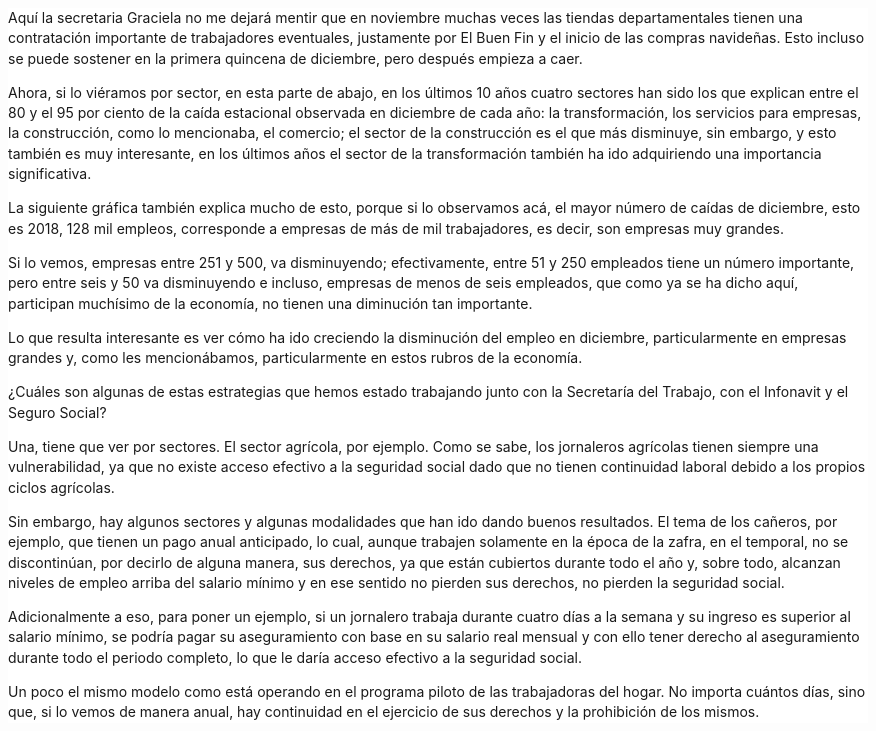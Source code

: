 Aquí la secretaria Graciela no me dejará mentir que en noviembre muchas veces
las tiendas departamentales tienen una contratación importante de trabajadores
eventuales, justamente por El Buen Fin y el inicio de las compras navideñas.
Esto incluso se puede sostener en la primera quincena de diciembre, pero
después empieza a caer.

Ahora, si lo viéramos por sector, en esta parte de abajo, en los últimos 10
años cuatro sectores han sido los que explican entre el 80 y el 95 por ciento
de la caída estacional observada en diciembre de cada año: la transformación,
los servicios para empresas, la construcción, como lo mencionaba, el comercio;
el sector de la construcción es el que más disminuye, sin embargo, y esto
también es muy interesante, en los últimos años el sector de la transformación
también ha ido adquiriendo una importancia significativa.

La siguiente gráfica también explica mucho de esto, porque si lo observamos
acá, el mayor número de caídas de diciembre, esto es 2018, 128 mil empleos,
corresponde a empresas de más de mil trabajadores, es decir, son empresas muy
grandes.

Si lo vemos, empresas entre 251 y 500, va disminuyendo; efectivamente, entre
51 y 250 empleados tiene un número importante, pero entre seis y 50 va
disminuyendo e incluso, empresas de menos de seis empleados, que como ya se ha
dicho aquí, participan muchísimo de la economía, no tienen una diminución tan
importante.

Lo que resulta interesante es ver cómo ha ido creciendo la disminución del
empleo en diciembre, particularmente en empresas grandes y, como les
mencionábamos, particularmente en estos rubros de la economía.

¿Cuáles son algunas de estas estrategias que hemos estado trabajando junto con
la Secretaría del Trabajo, con el Infonavit y el Seguro Social?

Una, tiene que ver por sectores. El sector agrícola, por ejemplo. Como se
sabe, los jornaleros agrícolas tienen siempre una vulnerabilidad, ya que no
existe acceso efectivo a la seguridad social dado que no tienen continuidad
laboral debido a los propios ciclos agrícolas.

Sin embargo, hay algunos sectores y algunas modalidades que han ido dando
buenos resultados. El tema de los cañeros, por ejemplo, que tienen un pago
anual anticipado, lo cual, aunque trabajen solamente en la época de la zafra,
en el temporal, no se discontinúan, por decirlo de alguna manera, sus
derechos, ya que están cubiertos durante todo el año y, sobre todo, alcanzan
niveles de empleo arriba del salario mínimo y en ese sentido no pierden sus
derechos, no pierden la seguridad social.

Adicionalmente a eso, para poner un ejemplo, si un jornalero trabaja durante
cuatro días a la semana y su ingreso es superior al salario mínimo, se podría
pagar su aseguramiento con base en su salario real mensual y con ello tener
derecho al aseguramiento durante todo el periodo completo, lo que le daría
acceso efectivo a la seguridad social.

Un poco el mismo modelo como está operando en el programa piloto de las
trabajadoras del hogar. No importa cuántos días, sino que, si lo vemos de
manera anual, hay continuidad en el ejercicio de sus derechos y la prohibición
de los mismos.

